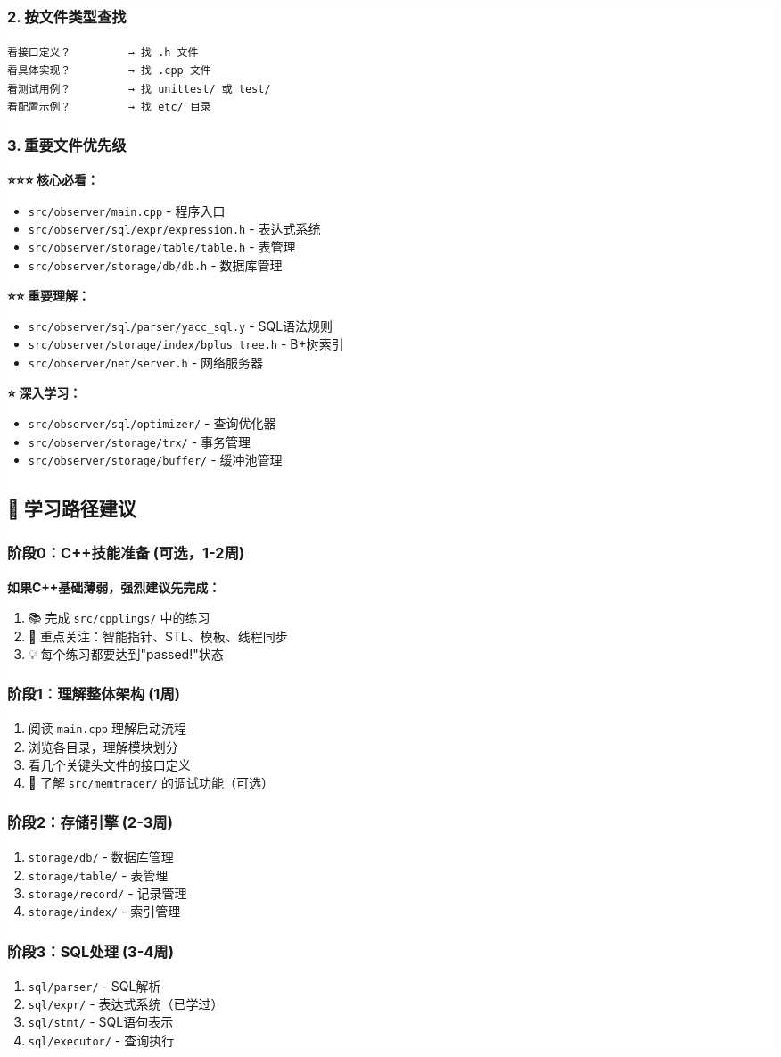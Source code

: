 ### 2. 按文件类型查找
```
看接口定义？         → 找 .h 文件
看具体实现？         → 找 .cpp 文件
看测试用例？         → 找 unittest/ 或 test/
看配置示例？         → 找 etc/ 目录
```

### 3. 重要文件优先级

**⭐⭐⭐ 核心必看：**
- `src/observer/main.cpp` - 程序入口
- `src/observer/sql/expr/expression.h` - 表达式系统
- `src/observer/storage/table/table.h` - 表管理
- `src/observer/storage/db/db.h` - 数据库管理

**⭐⭐ 重要理解：**
- `src/observer/sql/parser/yacc_sql.y` - SQL语法规则
- `src/observer/storage/index/bplus_tree.h` - B+树索引
- `src/observer/net/server.h` - 网络服务器

**⭐ 深入学习：**
- `src/observer/sql/optimizer/` - 查询优化器
- `src/observer/storage/trx/` - 事务管理
- `src/observer/storage/buffer/` - 缓冲池管理

## 🚀 学习路径建议

### 阶段0：C++技能准备 (可选，1-2周)
**如果C++基础薄弱，强烈建议先完成：**
1. 📚 完成 `src/cpplings/` 中的练习
2. 🎯 重点关注：智能指针、STL、模板、线程同步
3. 💡 每个练习都要达到"passed!"状态

### 阶段1：理解整体架构 (1周)
1. 阅读 `main.cpp` 理解启动流程
2. 浏览各目录，理解模块划分
3. 看几个关键头文件的接口定义
4. 🔧 了解 `src/memtracer/` 的调试功能（可选）

### 阶段2：存储引擎 (2-3周)
1. `storage/db/` - 数据库管理
2. `storage/table/` - 表管理  
3. `storage/record/` - 记录管理
4. `storage/index/` - 索引管理

### 阶段3：SQL处理 (3-4周)
1. `sql/parser/` - SQL解析
2. `sql/expr/` - 表达式系统（已学过）
3. `sql/stmt/` - SQL语句表示
4. `sql/executor/` - 查询执行
